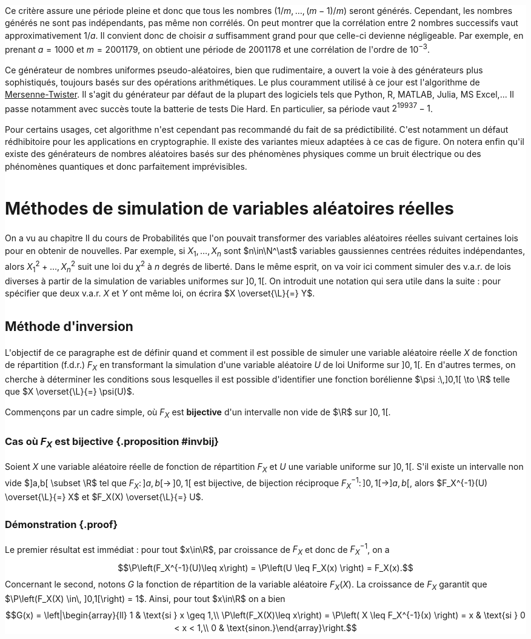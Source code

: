 Ce critère assure une période pleine et donc que tous les nombres $(1/m,\ldots,(m-1)/m)$ seront générés. Cependant, les nombres générés ne sont pas indépendants, pas même non corrélés. On peut montrer que la corrélation entre 2 nombres successifs vaut approximativement $1/a$. Il convient donc de choisir $a$ suffisamment grand pour que celle-ci devienne négligeable. Par exemple, en prenant $a=1000$ et $m=2001179$, on obtient une période de $2001178$ et une corrélation de l'ordre de $10^{-3}$.

Ce générateur de nombres uniformes pseudo-aléatoires, bien que rudimentaire, a ouvert la voie à des générateurs plus sophistiqués, toujours basés sur des opérations arithmétiques. Le plus couramment utilisé à ce jour est l'algorithme de [Mersenne-Twister](https://en.wikipedia.org/wiki/Mersenne_Twister). Il s'agit du générateur par défaut de la plupart des logiciels tels que Python, R, MATLAB, Julia, MS Excel,... Il passe notamment avec succès toute la batterie de tests Die Hard. En particulier, sa période vaut $2^{19937} - 1$.

Pour certains usages, cet algorithme n'est cependant pas recommandé du fait de sa prédictibilité. C'est notamment un défaut rédhibitoire pour les applications en cryptographie. Il existe des variantes mieux adaptées à ce cas de figure. On notera enfin qu'il existe des générateurs de nombres aléatoires basés sur des phénomènes physiques comme un bruit électrique ou des phénomènes quantiques et donc parfaitement imprévisibles.

# Méthodes de simulation de variables aléatoires réelles

On a vu au chapitre II du cours de Probabilités que l'on pouvait transformer des variables aléatoires réelles suivant certaines lois pour en obtenir de nouvelles. Par exemple, si $X_1,\dots,X_n$ sont $n\in\N^\ast$ variables gaussiennes centrées réduites indépendantes, alors $X_1^2+\dots,X_n^2$ suit une loi du $\chi^2$ à $n$ degrés de liberté. Dans le même esprit, on va voir ici comment simuler des v.a.r. de lois diverses à partir de la simulation de variables uniformes sur $]0,1[$. On introduit une notation qui sera utile dans la suite : pour spécifier que deux v.a.r. $X$ et $Y$ ont même loi, on écrira $X \overset{\L}{=} Y$.

## Méthode d'inversion

L'objectif de ce paragraphe est de définir quand et comment il est possible de simuler une variable aléatoire réelle $X$ de fonction de répartition (f.d.r.) $F_X$ en transformant la simulation d'une variable aléatoire $U$ de loi Uniforme sur $]0,1[$. En d'autres termes, on cherche à déterminer les conditions sous lesquelles il est possible d'identifier une fonction borélienne $\psi :\,]0,1[ \to \R$ telle que $X \overset{\L}{=} \psi(U)$.

Commençons par un cadre simple, où $F_X$ est **bijective** d'un intervalle non vide de $\R$ sur $]0,1[$.

### Cas où $F_X$ est bijective {.proposition #invbij}
Soient $X$ une variable aléatoire réelle de fonction de répartition $F_X$ et $U$ une variable uniforme sur $]0,1[$. S'il existe un intervalle non vide $]a,b[ \subset \R$ tel que $F_X :\, ]a,b[ \to \,]0,1[$ est bijective, de bijection réciproque $F_X^{-1} :\, ]0,1[ \to ]a,b[$, alors $F_X^{-1}(U) \overset{\L}{=} X$ et $F_X(X) \overset{\L}{=} U$.

### Démonstration {.proof}
Le premier résultat est immédiat : pour tout $x\in\R$, par croissance de $F_X$ et donc de $F_X^{-1}$, on a
$$\P\left(F_X^{-1}(U)\leq x\right) = \P\left(U \leq F_X(x) \right) = F_X(x).$$
Concernant le second, notons $G$ la fonction de répartition de la variable aléatoire $F_X(X)$. La croissance de $F_X$ garantit que $\P\left(F_X(X) \in\, ]0,1[\right) = 1$. Ainsi, pour tout $x\in\R$ on a bien
$$G(x) = \left|\begin{array}{ll} 1 & \text{si } x \geq 1,\\ \P\left(F_X(X)\leq x\right) = \P\left( X \leq F_X^{-1}(x) \right) = x & \text{si } 0 < x < 1,\\ 0 & \text{sinon.}\end{array}\right.$$


[^hp]: l'étude des démonstrations du cours peut toutefois 
[^foot1]: ce résultat sera démontré dans le cours de science des données au second semestre.
[^diehard]: Par exemple, la suite de tests [Die Hard](https://en.wikipedia.org/wiki/Diehard_tests), due à Marsaglia.
[^chol]: Cette décomposition est très utile dans la résolution de systèmes linéaires de la forme $A\,x = b$, où $b$ est connu, $x$ inconnu et $A$ est définie positive. Cela revient à *re $L\,L^t\,x = b$. On pose alors $y = L^t\,x$ et on résout d'abord $Ly=b$, ce qui est très rapide puisque $L$ est triangulaire inférieure (on commence par $y_1 = b_1/L_{11}$, puis $y_2 = (b_2 - L_{21}y_1)/L_{22}$, etc. en descendant). On résout ensuite $L^t\,x = y$, ce qui est aussi très rapide pour la même raison (on commence par $x_n = y_n/L_{nn}$ puis on remonte).